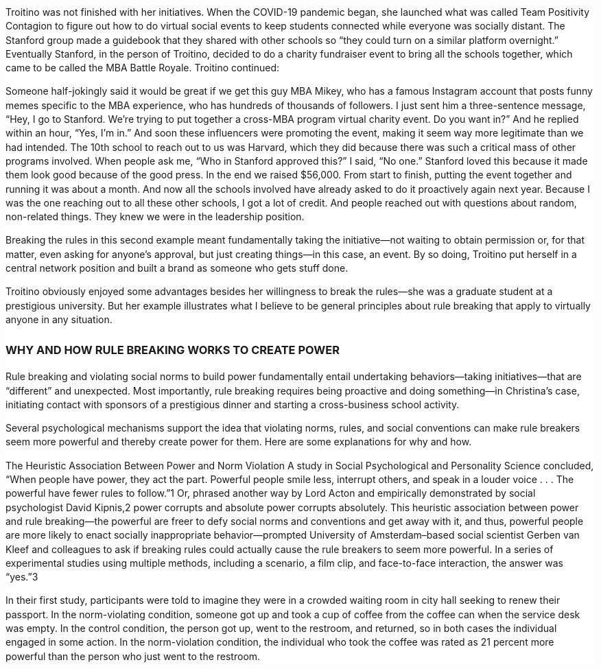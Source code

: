 Troitino was not finished with her initiatives. When the COVID-19 pandemic began, she launched what was called Team Positivity Contagion to figure out how to do virtual social events to keep students connected while everyone was socially distant. The Stanford group made a guidebook that they shared with other schools so “they could turn on a similar platform overnight.” Eventually Stanford, in the person of Troitino, decided to do a charity fundraiser event to bring all the schools together, which came to be called the MBA Battle Royale. Troitino continued:

Someone half-jokingly said it would be great if we get this guy MBA Mikey, who has a famous Instagram account that posts funny memes specific to the MBA experience, who has hundreds of thousands of followers. I just sent him a three-sentence message, “Hey, I go to Stanford. We’re trying to put together a cross-MBA program virtual charity event. Do you want in?” And he replied within an hour, “Yes, I’m in.” And soon these influencers were promoting the event, making it seem way more legitimate than we had intended. The 10th school to reach out to us was Harvard, which they did because there was such a critical mass of other programs involved. When people ask me, “Who in Stanford approved this?” I said, “No one.” Stanford loved this because it made them look good because of the good press. In the end we raised $56,000. From start to finish, putting the event together and running it was about a month. And now all the schools involved have already asked to do it proactively again next year. Because I was the one reaching out to all these other schools, I got a lot of credit. And people reached out with questions about random, non-related things. They knew we were in the leadership position.

Breaking the rules in this second example meant fundamentally taking the initiative—not waiting to obtain permission or, for that matter, even asking for anyone’s approval, but just creating things—in this case, an event. By so doing, Troitino put herself in a central network position and built a brand as someone who gets stuff done.

Troitino obviously enjoyed some advantages besides her willingness to break the rules—she was a graduate student at a prestigious university. But her example illustrates what I believe to be general principles about rule breaking that apply to virtually anyone in any situation.

### WHY AND HOW RULE BREAKING WORKS TO CREATE POWER
Rule breaking and violating social norms to build power fundamentally entail undertaking behaviors—taking initiatives—that are “different” and unexpected. Most importantly, rule breaking requires being proactive and doing something—in Christina’s case, initiating contact with sponsors of a prestigious dinner and starting a cross-business school activity.

Several psychological mechanisms support the idea that violating norms, rules, and social conventions can make rule breakers seem more powerful and thereby create power for them. Here are some explanations for why and how.

The Heuristic Association Between Power and Norm Violation
A study in Social Psychological and Personality Science concluded, “When people have power, they act the part. Powerful people smile less, interrupt others, and speak in a louder voice . . . The powerful have fewer rules to follow.”1 Or, phrased another way by Lord Acton and empirically demonstrated by social psychologist David Kipnis,2 power corrupts and absolute power corrupts absolutely. This heuristic association between power and rule breaking—the powerful are freer to defy social norms and conventions and get away with it, and thus, powerful people are more likely to enact socially inappropriate behavior—prompted University of Amsterdam–based social scientist Gerben van Kleef and colleagues to ask if breaking rules could actually cause the rule breakers to seem more powerful. In a series of experimental studies using multiple methods, including a scenario, a film clip, and face-to-face interaction, the answer was “yes.”3

In their first study, participants were told to imagine they were in a crowded waiting room in city hall seeking to renew their passport. In the norm-violating condition, someone got up and took a cup of coffee from the coffee can when the service desk was empty. In the control condition, the person got up, went to the restroom, and returned, so in both cases the individual engaged in some action. In the norm-violation condition, the individual who took the coffee was rated as 21 percent more powerful than the person who just went to the restroom.
